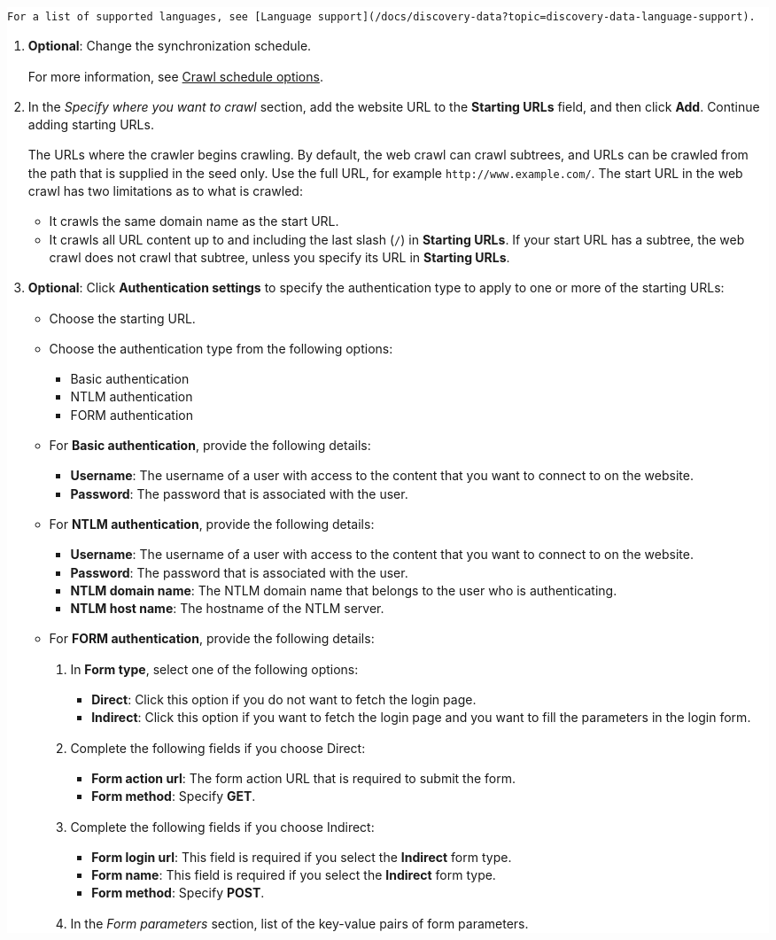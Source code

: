     For a list of supported languages, see [Language support](/docs/discovery-data?topic=discovery-data-language-support).
1.  **Optional**: Change the synchronization schedule. 

    For more information, see [Crawl schedule options](/docs/discovery-data?topic=discovery-data-collections#crawlschedule).
1.  In the *Specify where you want to crawl* section, add the website URL to the **Starting URLs** field, and then click **Add**. Continue adding starting URLs.

    The URLs where the crawler begins crawling. By default, the web crawl can crawl subtrees, and URLs can be crawled from the path that is supplied in the seed only. Use the full URL, for example `http://www.example.com/`. The start URL in the web crawl has two limitations as to what is crawled:
       - It crawls the same domain name as the start URL.
       - It crawls all URL content up to and including the last slash (`/`) in **Starting URLs**. If your start URL has a subtree, the web crawl does not crawl that subtree, unless you specify its URL in **Starting URLs**.

1.  **Optional**: Click **Authentication settings** to specify the authentication type to apply to one or more of the starting URLs:

    - Choose the starting URL.
    - Choose the authentication type from the following options:

      - Basic authentication
      - NTLM authentication
      - FORM authentication

    - For **Basic authentication**, provide the following details:

      - **Username**: The username of a user with access to the content that you want to connect to on the website.
      - **Password**: The password that is associated with the user.

    - For **NTLM authentication**, provide the following details:

      - **Username**: The username of a user with access to the content that you want to connect to on the website.
      - **Password**: The password that is associated with the user.
      - **NTLM domain name**: The NTLM domain name that belongs to the user who is authenticating.
      - **NTLM host name**: The hostname of the NTLM server.

    - For **FORM authentication**, provide the following details:

      1.  In **Form type**, select one of the following options:

          - **Direct**: Click this option if you do not want to fetch the login page.
          - **Indirect**: Click this option if you want to fetch the login page and you want to fill the parameters in the login form.
      1.  Complete the following fields if you choose Direct:

          - **Form action url**: The form action URL that is required to submit the form.
          - **Form method**: Specify **GET**.
      1.  Complete the following fields if you choose Indirect:

          - **Form login url**: This field is required if you select the **Indirect** form type.
          - **Form name**: This field is required if you select the **Indirect** form type.
          - **Form method**: Specify **POST**.
      1.  In the *Form parameters* section, list of the key-value pairs of form parameters.

